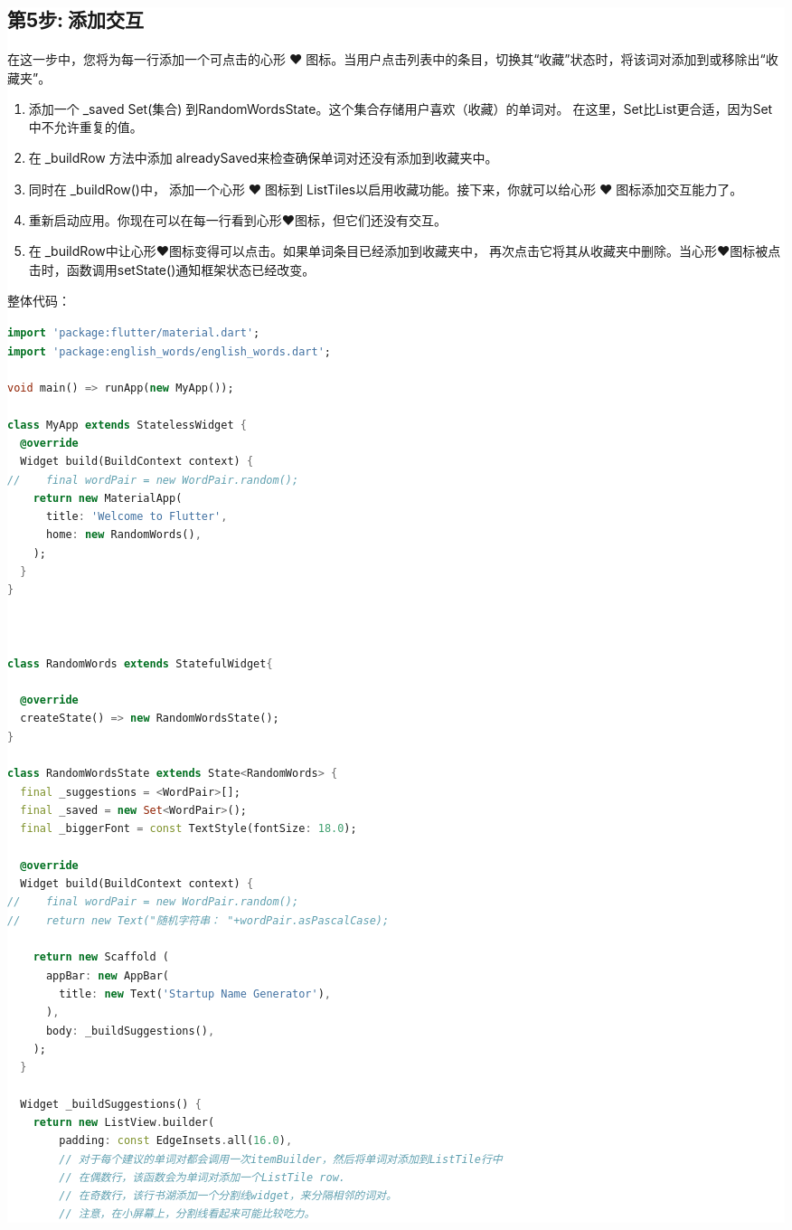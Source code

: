 
## 第5步: 添加交互

在这一步中，您将为每一行添加一个可点击的心形 ❤️ 图标。当用户点击列表中的条目，切换其“收藏”状态时，将该词对添加到或移除出“收藏夹”。

1. 添加一个 _saved Set(集合) 到RandomWordsState。这个集合存储用户喜欢（收藏）的单词对。 在这里，Set比List更合适，因为Set中不允许重复的值。

2. 在 _buildRow 方法中添加 alreadySaved来检查确保单词对还没有添加到收藏夹中。

3. 同时在 _buildRow()中， 添加一个心形 ❤️ 图标到 ListTiles以启用收藏功能。接下来，你就可以给心形 ❤️ 图标添加交互能力了。

4. 重新启动应用。你现在可以在每一行看到心形❤️图标️，但它们还没有交互。

5. 在 _buildRow中让心形❤️图标变得可以点击。如果单词条目已经添加到收藏夹中， 再次点击它将其从收藏夹中删除。当心形❤️图标被点击时，函数调用setState()通知框架状态已经改变。


整体代码：
``` dart
import 'package:flutter/material.dart';
import 'package:english_words/english_words.dart';

void main() => runApp(new MyApp());

class MyApp extends StatelessWidget {
  @override
  Widget build(BuildContext context) {
//    final wordPair = new WordPair.random();
    return new MaterialApp(
      title: 'Welcome to Flutter',
      home: new RandomWords(),
    );
  }
}



class RandomWords extends StatefulWidget{

  @override
  createState() => new RandomWordsState();
}

class RandomWordsState extends State<RandomWords> {
  final _suggestions = <WordPair>[];
  final _saved = new Set<WordPair>();
  final _biggerFont = const TextStyle(fontSize: 18.0);

  @override
  Widget build(BuildContext context) {
//    final wordPair = new WordPair.random();
//    return new Text("随机字符串： "+wordPair.asPascalCase);

    return new Scaffold (
      appBar: new AppBar(
        title: new Text('Startup Name Generator'),
      ),
      body: _buildSuggestions(),
    );
  }

  Widget _buildSuggestions() {
    return new ListView.builder(
        padding: const EdgeInsets.all(16.0),
        // 对于每个建议的单词对都会调用一次itemBuilder，然后将单词对添加到ListTile行中
        // 在偶数行，该函数会为单词对添加一个ListTile row.
        // 在奇数行，该行书湖添加一个分割线widget，来分隔相邻的词对。
        // 注意，在小屏幕上，分割线看起来可能比较吃力。
```